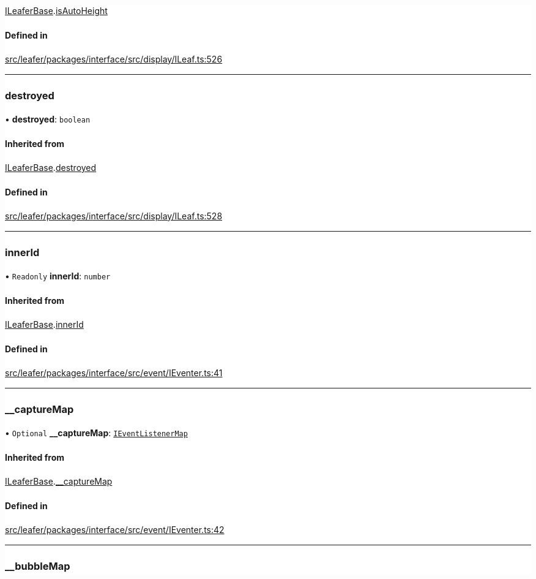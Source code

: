 [ILeaferBase](ILeaferBase.md).[isAutoHeight](ILeaferBase.md#isautoheight)

#### Defined in

[src/leafer/packages/interface/src/display/ILeaf.ts:526](https://github.com/leaferjs/leafer/blob/d3ec2c9bd49557a0d74aae684f8e3d3d557af194/packages/interface/src/display/ILeaf.ts#L526)

___

### destroyed

• **destroyed**: `boolean`

#### Inherited from

[ILeaferBase](ILeaferBase.md).[destroyed](ILeaferBase.md#destroyed)

#### Defined in

[src/leafer/packages/interface/src/display/ILeaf.ts:528](https://github.com/leaferjs/leafer/blob/d3ec2c9bd49557a0d74aae684f8e3d3d557af194/packages/interface/src/display/ILeaf.ts#L528)

___

### innerId

• `Readonly` **innerId**: `number`

#### Inherited from

[ILeaferBase](ILeaferBase.md).[innerId](ILeaferBase.md#innerid)

#### Defined in

[src/leafer/packages/interface/src/event/IEventer.ts:41](https://github.com/leaferjs/leafer/blob/d3ec2c9bd49557a0d74aae684f8e3d3d557af194/packages/interface/src/event/IEventer.ts#L41)

___

### \_\_captureMap

• `Optional` **\_\_captureMap**: [`IEventListenerMap`](IEventListenerMap.md)

#### Inherited from

[ILeaferBase](ILeaferBase.md).[__captureMap](ILeaferBase.md#__capturemap)

#### Defined in

[src/leafer/packages/interface/src/event/IEventer.ts:42](https://github.com/leaferjs/leafer/blob/d3ec2c9bd49557a0d74aae684f8e3d3d557af194/packages/interface/src/event/IEventer.ts#L42)

___

### \_\_bubbleMap
